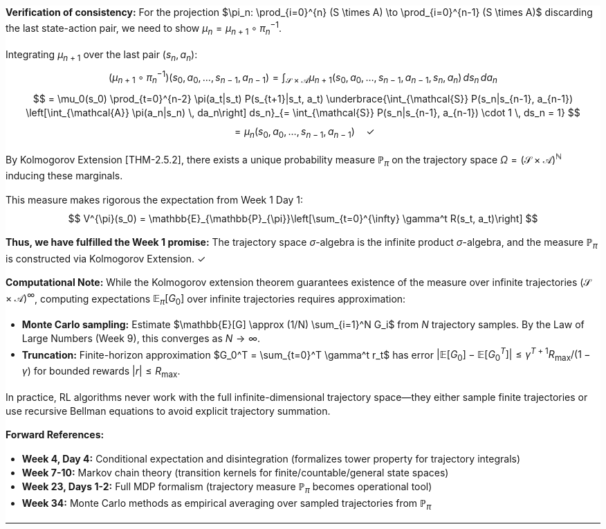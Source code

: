 **Verification of consistency:** For the projection $\pi_n: \prod_{i=0}^{n} (S \times A) \to \prod_{i=0}^{n-1} (S \times A)$ discarding the last state-action pair, we need to show $\mu_n = \mu_{n+1} \circ \pi_n^{-1}$.

Integrating $\mu_{n+1}$ over the last pair $(s_n, a_n)$:
$$
(\mu_{n+1} \circ \pi_n^{-1})(s_0, a_0, \ldots, s_{n-1}, a_{n-1}) = \int_{\mathcal{S} \times \mathcal{A}} \mu_{n+1}(s_0, a_0, \ldots, s_{n-1}, a_{n-1}, s_n, a_n) \, ds_n \, da_n
$$
$$
= \mu_0(s_0) \prod_{t=0}^{n-2} \pi(a_t|s_t) P(s_{t+1}|s_t, a_t) \underbrace{\int_{\mathcal{S}} P(s_n|s_{n-1}, a_{n-1}) \left[\int_{\mathcal{A}} \pi(a_n|s_n) \, da_n\right] ds_n}_{= \int_{\mathcal{S}} P(s_n|s_{n-1}, a_{n-1}) \cdot 1 \, ds_n = 1}
$$
$$
= \mu_n(s_0, a_0, \ldots, s_{n-1}, a_{n-1}) \quad \checkmark
$$

By Kolmogorov Extension [THM-2.5.2], there exists a unique probability measure $\mathbb{P}_{\pi}$ on the trajectory space $\Omega = (\mathcal{S} \times \mathcal{A})^{\mathbb{N}}$ inducing these marginals.

This measure makes rigorous the expectation from Week 1 Day 1:
$$
V^{\pi}(s_0) = \mathbb{E}_{\mathbb{P}_{\pi}}\left[\sum_{t=0}^{\infty} \gamma^t R(s_t, a_t)\right]
$$

**Thus, we have fulfilled the Week 1 promise:** The trajectory space $\sigma$-algebra is the infinite product $\sigma$-algebra, and the measure $\mathbb{P}_{\pi}$ is constructed via Kolmogorov Extension. ✓

**Computational Note:** While the Kolmogorov extension theorem guarantees existence of the measure over infinite trajectories $(\mathcal{S} \times \mathcal{A})^\infty$, computing expectations $\mathbb{E}_\pi[G_0]$ over infinite trajectories requires approximation:
- **Monte Carlo sampling:** Estimate $\mathbb{E}[G] \approx (1/N) \sum_{i=1}^N G_i$ from $N$ trajectory samples. By the Law of Large Numbers (Week 9), this converges as $N \to \infty$.
- **Truncation:** Finite-horizon approximation $G_0^T = \sum_{t=0}^T \gamma^t r_t$ has error $|\mathbb{E}[G_0] - \mathbb{E}[G_0^T]| \leq \gamma^{T+1} R_{\max}/(1-\gamma)$ for bounded rewards $|r| \leq R_{\max}$.

In practice, RL algorithms never work with the full infinite-dimensional trajectory space—they either sample finite trajectories or use recursive Bellman equations to avoid explicit trajectory summation.

**Forward References:**
- **Week 4, Day 4:** Conditional expectation and disintegration (formalizes tower property for trajectory integrals)
- **Week 7-10:** Markov chain theory (transition kernels for finite/countable/general state spaces)
- **Week 23, Days 1-2:** Full MDP formalism (trajectory measure $\mathbb{P}_{\pi}$ becomes operational tool)
- **Week 34:** Monte Carlo methods as empirical averaging over sampled trajectories from $\mathbb{P}_{\pi}$

---
